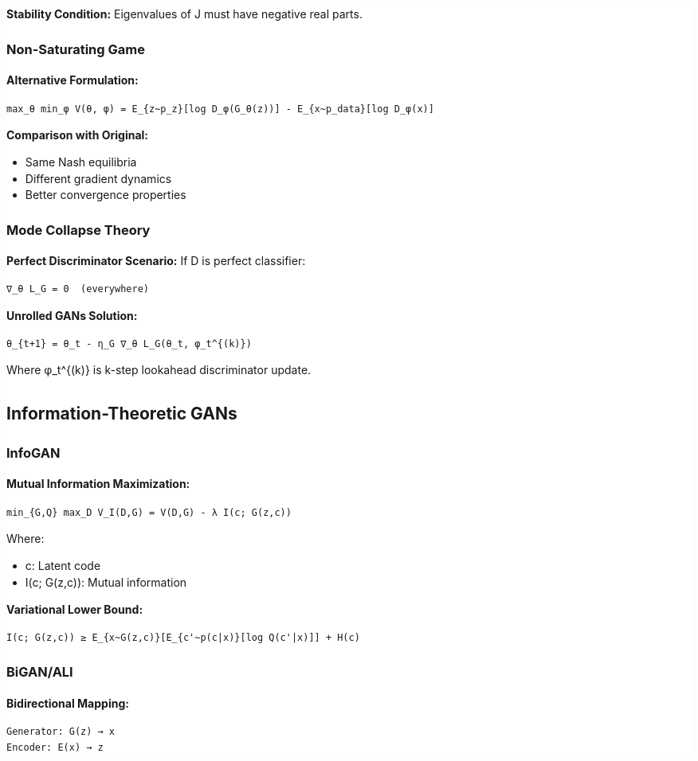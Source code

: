 **Stability Condition:**
Eigenvalues of J must have negative real parts.

### Non-Saturating Game

**Alternative Formulation:**
```
max_θ min_φ V(θ, φ) = E_{z~p_z}[log D_φ(G_θ(z))] - E_{x~p_data}[log D_φ(x)]
```

**Comparison with Original:**
- Same Nash equilibria
- Different gradient dynamics
- Better convergence properties

### Mode Collapse Theory

**Perfect Discriminator Scenario:**
If D is perfect classifier:
```
∇_θ L_G = 0  (everywhere)
```

**Unrolled GANs Solution:**
```
θ_{t+1} = θ_t - η_G ∇_θ L_G(θ_t, φ_t^{(k)})
```

Where φ_t^{(k)} is k-step lookahead discriminator update.

## Information-Theoretic GANs

### InfoGAN

**Mutual Information Maximization:**
```
min_{G,Q} max_D V_I(D,G) = V(D,G) - λ I(c; G(z,c))
```

Where:
- c: Latent code
- I(c; G(z,c)): Mutual information

**Variational Lower Bound:**
```
I(c; G(z,c)) ≥ E_{x~G(z,c)}[E_{c'~p(c|x)}[log Q(c'|x)]] + H(c)
```

### BiGAN/ALI

**Bidirectional Mapping:**
```
Generator: G(z) → x
Encoder: E(x) → z
```
